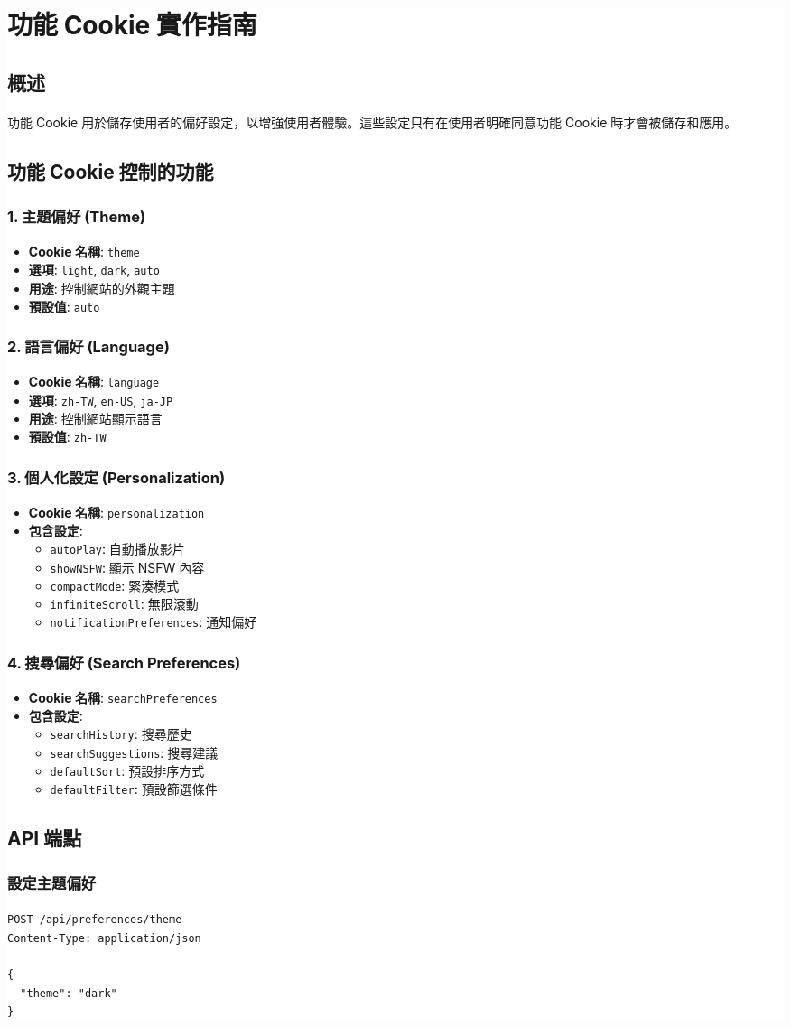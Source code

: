 # 功能 Cookie 實作指南

## 概述

功能 Cookie 用於儲存使用者的偏好設定，以增強使用者體驗。這些設定只有在使用者明確同意功能 Cookie 時才會被儲存和應用。

## 功能 Cookie 控制的功能

### 1. 主題偏好 (Theme)

- **Cookie 名稱**: `theme`
- **選項**: `light`, `dark`, `auto`
- **用途**: 控制網站的外觀主題
- **預設值**: `auto`

### 2. 語言偏好 (Language)

- **Cookie 名稱**: `language`
- **選項**: `zh-TW`, `en-US`, `ja-JP`
- **用途**: 控制網站顯示語言
- **預設值**: `zh-TW`

### 3. 個人化設定 (Personalization)

- **Cookie 名稱**: `personalization`
- **包含設定**:
  - `autoPlay`: 自動播放影片
  - `showNSFW`: 顯示 NSFW 內容
  - `compactMode`: 緊湊模式
  - `infiniteScroll`: 無限滾動
  - `notificationPreferences`: 通知偏好

### 4. 搜尋偏好 (Search Preferences)

- **Cookie 名稱**: `searchPreferences`
- **包含設定**:
  - `searchHistory`: 搜尋歷史
  - `searchSuggestions`: 搜尋建議
  - `defaultSort`: 預設排序方式
  - `defaultFilter`: 預設篩選條件

## API 端點

### 設定主題偏好

```http
POST /api/preferences/theme
Content-Type: application/json

{
  "theme": "dark"
}
```
